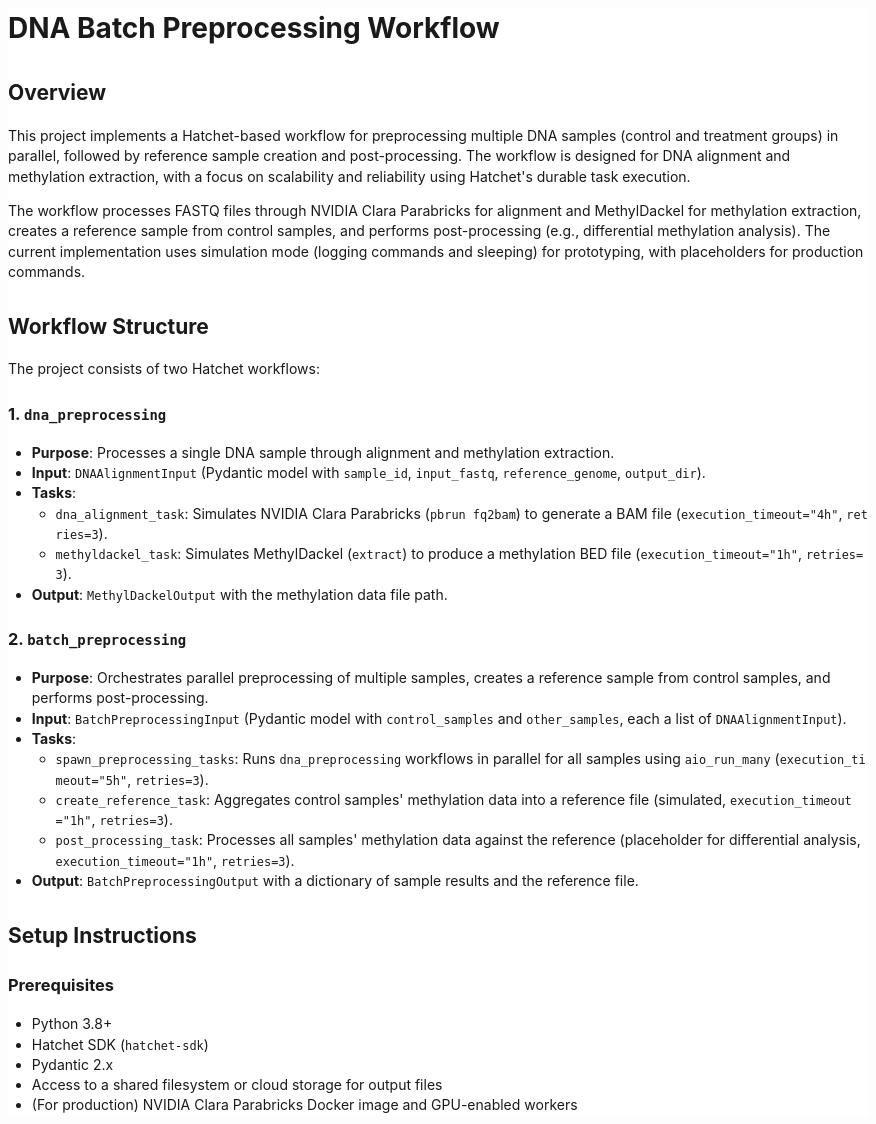 # DNA Batch Preprocessing Workflow

## Overview
This project implements a Hatchet-based workflow for preprocessing multiple DNA samples (control and treatment groups) in parallel, followed by reference sample creation and post-processing. The workflow is designed for DNA alignment and methylation extraction, with a focus on scalability and reliability using Hatchet's durable task execution.

The workflow processes FASTQ files through NVIDIA Clara Parabricks for alignment and MethylDackel for methylation extraction, creates a reference sample from control samples, and performs post-processing (e.g., differential methylation analysis). The current implementation uses simulation mode (logging commands and sleeping) for prototyping, with placeholders for production commands.

## Workflow Structure
The project consists of two Hatchet workflows:

### 1. `dna_preprocessing`
- **Purpose**: Processes a single DNA sample through alignment and methylation extraction.
- **Input**: `DNAAlignmentInput` (Pydantic model with `sample_id`, `input_fastq`, `reference_genome`, `output_dir`).
- **Tasks**:
  - `dna_alignment_task`: Simulates NVIDIA Clara Parabricks (`pbrun fq2bam`) to generate a BAM file (`execution_timeout="4h"`, `retries=3`).
  - `methyldackel_task`: Simulates MethylDackel (`extract`) to produce a methylation BED file (`execution_timeout="1h"`, `retries=3`).
- **Output**: `MethylDackelOutput` with the methylation data file path.

### 2. `batch_preprocessing`
- **Purpose**: Orchestrates parallel preprocessing of multiple samples, creates a reference sample from control samples, and performs post-processing.
- **Input**: `BatchPreprocessingInput` (Pydantic model with `control_samples` and `other_samples`, each a list of `DNAAlignmentInput`).
- **Tasks**:
  - `spawn_preprocessing_tasks`: Runs `dna_preprocessing` workflows in parallel for all samples using `aio_run_many` (`execution_timeout="5h"`, `retries=3`).
  - `create_reference_task`: Aggregates control samples' methylation data into a reference file (simulated, `execution_timeout="1h"`, `retries=3`).
  - `post_processing_task`: Processes all samples' methylation data against the reference (placeholder for differential analysis, `execution_timeout="1h"`, `retries=3`).
- **Output**: `BatchPreprocessingOutput` with a dictionary of sample results and the reference file.

## Setup Instructions
### Prerequisites
- Python 3.8+
- Hatchet SDK (`hatchet-sdk`)
- Pydantic 2.x
- Access to a shared filesystem or cloud storage for output files
- (For production) NVIDIA Clara Parabricks Docker image and GPU-enabled workers
